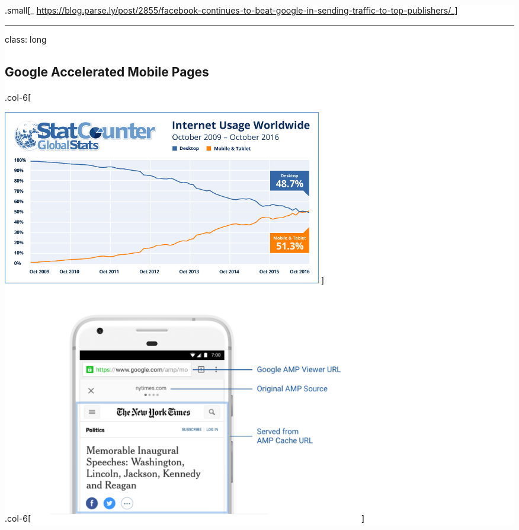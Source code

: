 .small[_<i class="far fa-images"></i> https://blog.parse.ly/post/2855/facebook-continues-to-beat-google-in-sending-traffic-to-top-publishers/_]

---

class: long

## Google Accelerated Mobile Pages

.col-6[
<br />

<img width="530" src="assets/desktop-vs-mobile.jpg"></img>
]

.col-6[
<img width="550" src="assets/google-amp.png"></img>
]